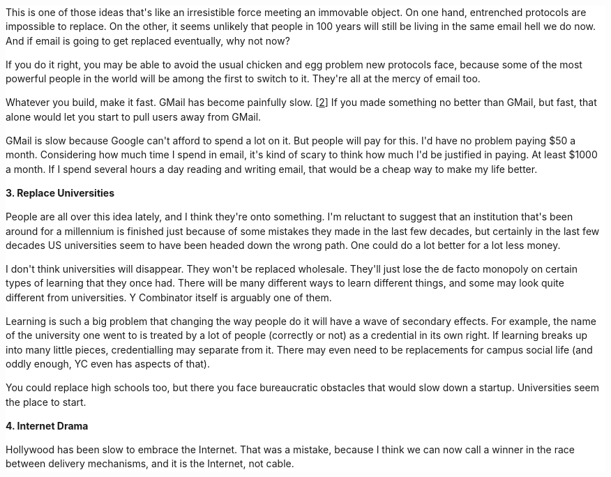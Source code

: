 This is one of those ideas that's like an irresistible force meeting
an immovable object. On one hand, entrenched protocols are impossible
to replace. On the other, it seems unlikely that people in
100 years will still be living in the same email hell we do now.
And if email is going to get replaced eventually, why not now?  
  
If you do it right, you may be able to avoid the usual chicken 
and egg problem new protocols face, because some of the most powerful
people in the world will be among the first to switch to it. 
They're all at the mercy of email too.  
  
Whatever you build, make it fast. GMail has become painfully slow.
[[2](#f2n)]
If you made something no better than GMail, but fast, that
alone would let you start to pull users away from GMail.  
  
GMail is slow because Google can't afford to spend a lot on it.
But people will pay for this. I'd have no problem paying $50 a month.
Considering how much time I spend in email, it's kind of scary to
think how much I'd be justified in paying. At least $1000 a month.
If I spend several hours a day reading and writing email, that would
be a cheap way to make my life better.  
  
**3. Replace Universities**  
  
People are all over this idea lately, and I think they're onto
something. I'm reluctant to suggest that an institution that's
been around for a millennium is finished just because of some mistakes
they made in the last few decades, but certainly in the last few
decades US universities seem to have been headed down the wrong
path. One could do a lot better for a lot less money.  
  
I don't think universities will disappear. They won't be replaced
wholesale. They'll just lose the de facto monopoly on certain types
of learning that they once had. There will be many different ways
to learn different things, and some may look quite different from
universities. Y Combinator itself is arguably one of them.  
  
Learning is such a big problem that changing the way people do it
will have a wave of secondary effects. For example, the name of
the university one went to is treated by a lot of people (correctly
or not) as a credential in its own right. If learning breaks up
into many little pieces, credentialling may separate from it. There
may even need to be replacements for campus social life (and oddly
enough, YC even has aspects of that).  
  
You could replace high schools too, but there you face bureaucratic
obstacles that would slow down a startup. Universities seem the
place to start.  
  
**4. Internet Drama**  
  
Hollywood has been slow to embrace the Internet. That was a 
mistake, because I think we can now call a winner in the race between
delivery mechanisms, and it is the Internet, not cable.  
  